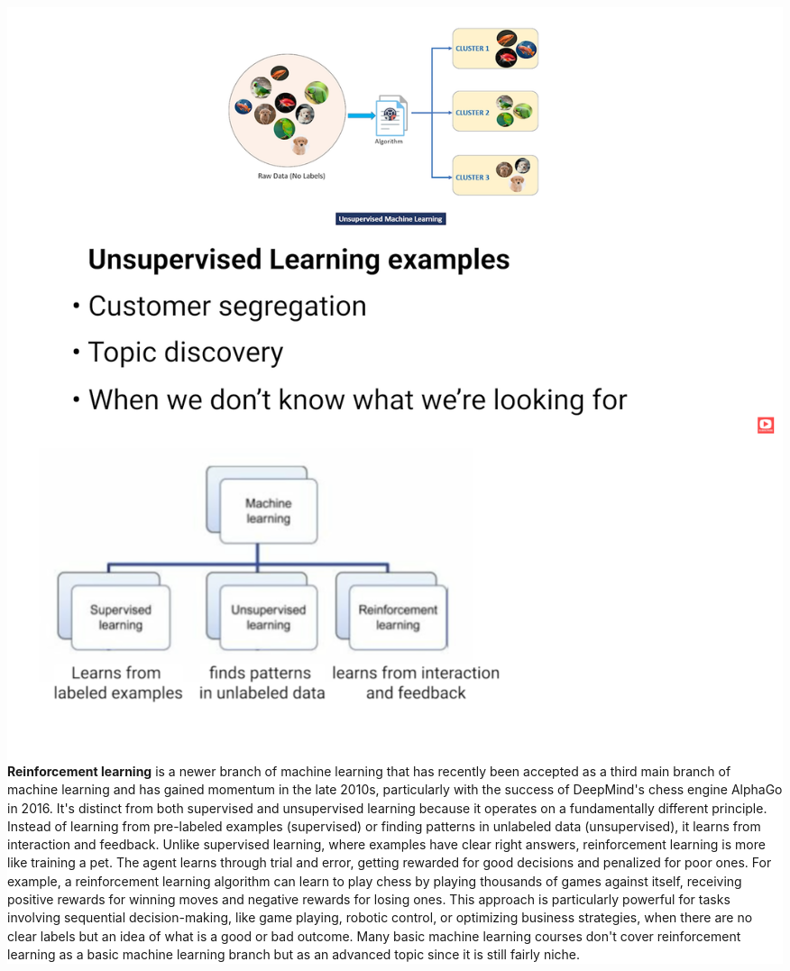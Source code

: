 ![Unsupervised learning](./Images/Unsupervised%20Learning%20example.png)
![Branch of ML](./Images/Branch%20of%20ML.png)

**Reinforcement learning** is a newer branch of machine learning that has recently been accepted as a third main branch of machine learning and has gained momentum in the late 2010s, particularly with the success of DeepMind's chess engine AlphaGo in 2016. It's distinct from both supervised and unsupervised learning because it operates on a fundamentally different principle. Instead of learning from pre-labeled examples (supervised) or finding patterns in unlabeled data (unsupervised), it learns from interaction and feedback. Unlike supervised learning, where examples have clear right answers, reinforcement learning is more like training a pet. The agent learns through trial and error, getting rewarded for good decisions and penalized for poor ones. For example, a reinforcement learning algorithm can learn to play chess by playing thousands of games against itself, receiving positive rewards for winning moves and negative rewards for losing ones. This approach is particularly powerful for tasks involving sequential decision-making, like game playing, robotic control, or optimizing business strategies, when there are no clear labels but an idea of what is a good or bad outcome. Many basic machine learning courses don't cover reinforcement learning as a basic machine learning branch but as an advanced topic since it is still fairly niche.
